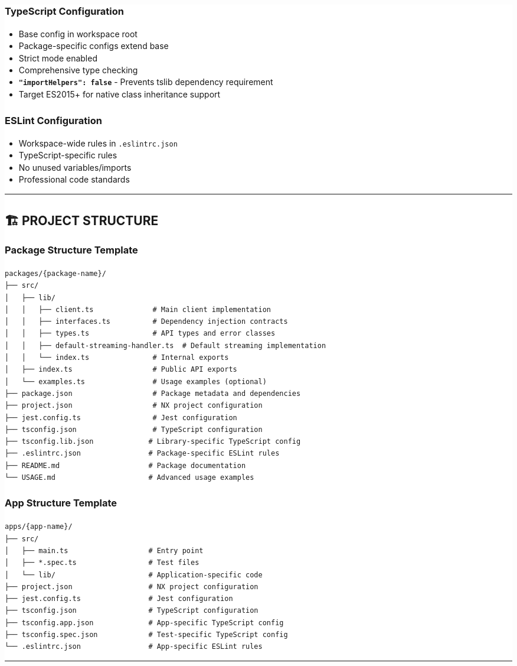 ### **TypeScript Configuration**
- Base config in workspace root
- Package-specific configs extend base
- Strict mode enabled
- Comprehensive type checking
- **`"importHelpers": false`** - Prevents tslib dependency requirement
- Target ES2015+ for native class inheritance support

### **ESLint Configuration**
- Workspace-wide rules in `.eslintrc.json`
- TypeScript-specific rules
- No unused variables/imports
- Professional code standards

---

## 🏗️ PROJECT STRUCTURE

### **Package Structure Template**
```
packages/{package-name}/
├── src/
│   ├── lib/
│   │   ├── client.ts              # Main client implementation
│   │   ├── interfaces.ts          # Dependency injection contracts
│   │   ├── types.ts               # API types and error classes
│   │   ├── default-streaming-handler.ts  # Default streaming implementation
│   │   └── index.ts               # Internal exports
│   ├── index.ts                   # Public API exports
│   └── examples.ts                # Usage examples (optional)
├── package.json                   # Package metadata and dependencies
├── project.json                   # NX project configuration
├── jest.config.ts                 # Jest configuration
├── tsconfig.json                  # TypeScript configuration
├── tsconfig.lib.json             # Library-specific TypeScript config
├── .eslintrc.json                # Package-specific ESLint rules
├── README.md                     # Package documentation
└── USAGE.md                      # Advanced usage examples
```

### **App Structure Template**
```
apps/{app-name}/
├── src/
│   ├── main.ts                   # Entry point
│   ├── *.spec.ts                 # Test files
│   └── lib/                      # Application-specific code
├── project.json                  # NX project configuration
├── jest.config.ts                # Jest configuration
├── tsconfig.json                 # TypeScript configuration
├── tsconfig.app.json             # App-specific TypeScript config
├── tsconfig.spec.json            # Test-specific TypeScript config
└── .eslintrc.json                # App-specific ESLint rules
```

---